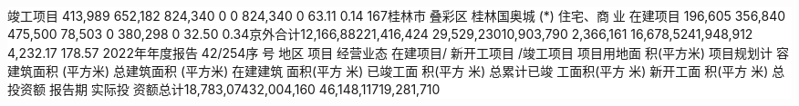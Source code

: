 竣工项目
413,989
652,182
824,340
0
0
824,340
0
63.11
0.14
167桂林市
叠彩区
桂林国奥城
(*)
住宅、商
业
在建项目
196,605
356,840
475,500
78,503
0
380,298
0
32.50
0.34京外合计12,166,88221,416,424
29,529,23010,903,790
2,366,161
16,678,5241,948,912
4,232.17
178.57
2022年年度报告
42/254序
号
地区
项目
经营业态
在建项目/
新开工项目
/竣工项目
项目用地面
积(平方米)
项目规划计
容建筑面积
(平方米)
总建筑面积
(平方米)
在建建筑
面积(平方
米)
已竣工面
积(平方
米)
总累计已竣
工面积(平方
米)
新开工面
积(平方
米)
总投资额
报告期
实际投
资额总计18,783,07432,004,160
46,148,11719,281,710